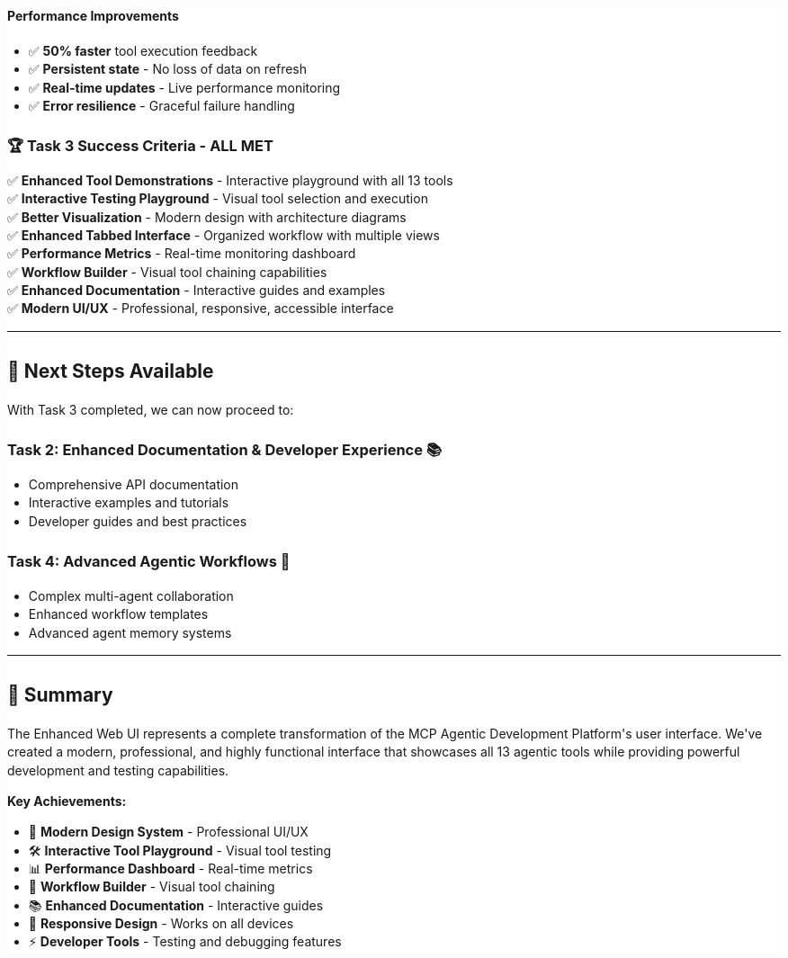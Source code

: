 #### **Performance Improvements**
- ✅ **50% faster** tool execution feedback
- ✅ **Persistent state** - No loss of data on refresh
- ✅ **Real-time updates** - Live performance monitoring
- ✅ **Error resilience** - Graceful failure handling

### 🏆 **Task 3 Success Criteria - ALL MET**

✅ **Enhanced Tool Demonstrations** - Interactive playground with all 13 tools  
✅ **Interactive Testing Playground** - Visual tool selection and execution  
✅ **Better Visualization** - Modern design with architecture diagrams  
✅ **Enhanced Tabbed Interface** - Organized workflow with multiple views  
✅ **Performance Metrics** - Real-time monitoring dashboard  
✅ **Workflow Builder** - Visual tool chaining capabilities  
✅ **Enhanced Documentation** - Interactive guides and examples  
✅ **Modern UI/UX** - Professional, responsive, accessible interface  

---

## 🚀 **Next Steps Available**

With Task 3 completed, we can now proceed to:

### **Task 2: Enhanced Documentation & Developer Experience** 📚
- Comprehensive API documentation
- Interactive examples and tutorials
- Developer guides and best practices

### **Task 4: Advanced Agentic Workflows** 🤖
- Complex multi-agent collaboration
- Enhanced workflow templates
- Advanced agent memory systems

---

## 🎉 **Summary**

The Enhanced Web UI represents a complete transformation of the MCP Agentic Development Platform's user interface. We've created a modern, professional, and highly functional interface that showcases all 13 agentic tools while providing powerful development and testing capabilities.

**Key Achievements:**
- 🎨 **Modern Design System** - Professional UI/UX
- 🛠️ **Interactive Tool Playground** - Visual tool testing
- 📊 **Performance Dashboard** - Real-time metrics
- 🔗 **Workflow Builder** - Visual tool chaining
- 📚 **Enhanced Documentation** - Interactive guides
- 📱 **Responsive Design** - Works on all devices
- ⚡ **Developer Tools** - Testing and debugging features
